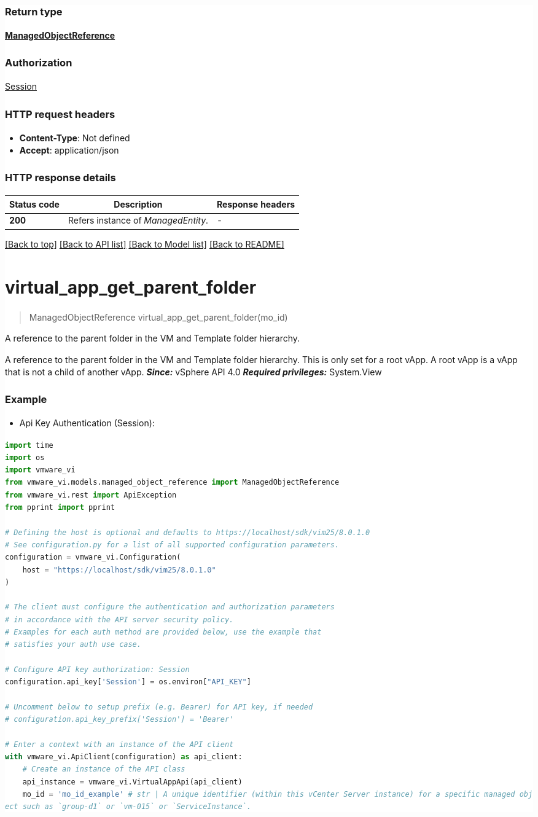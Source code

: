 ### Return type

[**ManagedObjectReference**](ManagedObjectReference.md)

### Authorization

[Session](../README.md#Session)

### HTTP request headers

 - **Content-Type**: Not defined
 - **Accept**: application/json

### HTTP response details
| Status code | Description | Response headers |
|-------------|-------------|------------------|
**200** | Refers instance of *ManagedEntity*.  |  -  |

[[Back to top]](#) [[Back to API list]](../README.md#documentation-for-api-endpoints) [[Back to Model list]](../README.md#documentation-for-models) [[Back to README]](../README.md)

# **virtual_app_get_parent_folder**
> ManagedObjectReference virtual_app_get_parent_folder(mo_id)

A reference to the parent folder in the VM and Template folder hierarchy. 

A reference to the parent folder in the VM and Template folder hierarchy.  This is only set for a root vApp. A root vApp is a vApp that is not a child of another vApp.  ***Since:*** vSphere API 4.0  ***Required privileges:*** System.View 

### Example

* Api Key Authentication (Session):
```python
import time
import os
import vmware_vi
from vmware_vi.models.managed_object_reference import ManagedObjectReference
from vmware_vi.rest import ApiException
from pprint import pprint

# Defining the host is optional and defaults to https://localhost/sdk/vim25/8.0.1.0
# See configuration.py for a list of all supported configuration parameters.
configuration = vmware_vi.Configuration(
    host = "https://localhost/sdk/vim25/8.0.1.0"
)

# The client must configure the authentication and authorization parameters
# in accordance with the API server security policy.
# Examples for each auth method are provided below, use the example that
# satisfies your auth use case.

# Configure API key authorization: Session
configuration.api_key['Session'] = os.environ["API_KEY"]

# Uncomment below to setup prefix (e.g. Bearer) for API key, if needed
# configuration.api_key_prefix['Session'] = 'Bearer'

# Enter a context with an instance of the API client
with vmware_vi.ApiClient(configuration) as api_client:
    # Create an instance of the API class
    api_instance = vmware_vi.VirtualAppApi(api_client)
    mo_id = 'mo_id_example' # str | A unique identifier (within this vCenter Server instance) for a specific managed object such as `group-d1` or `vm-015` or `ServiceInstance`.
```